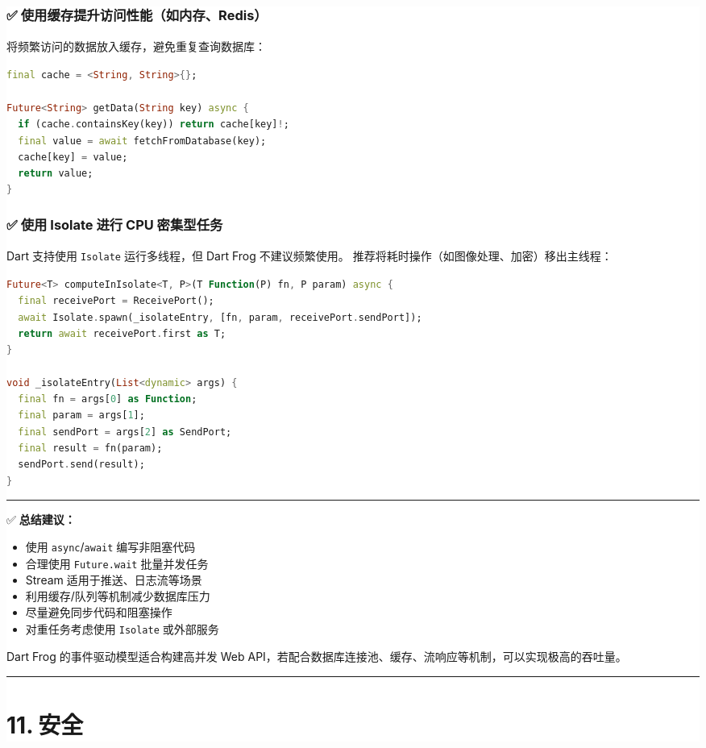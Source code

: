 ### ✅ 使用缓存提升访问性能（如内存、Redis）

将频繁访问的数据放入缓存，避免重复查询数据库：

```dart
final cache = <String, String>{};

Future<String> getData(String key) async {
  if (cache.containsKey(key)) return cache[key]!;
  final value = await fetchFromDatabase(key);
  cache[key] = value;
  return value;
}
```

### ✅ 使用 Isolate 进行 CPU 密集型任务

Dart 支持使用 `Isolate` 运行多线程，但 Dart Frog 不建议频繁使用。
推荐将耗时操作（如图像处理、加密）移出主线程：

```dart
Future<T> computeInIsolate<T, P>(T Function(P) fn, P param) async {
  final receivePort = ReceivePort();
  await Isolate.spawn(_isolateEntry, [fn, param, receivePort.sendPort]);
  return await receivePort.first as T;
}

void _isolateEntry(List<dynamic> args) {
  final fn = args[0] as Function;
  final param = args[1];
  final sendPort = args[2] as SendPort;
  final result = fn(param);
  sendPort.send(result);
}
```

---

✅ **总结建议：**

* 使用 `async`/`await` 编写非阻塞代码
* 合理使用 `Future.wait` 批量并发任务
* Stream 适用于推送、日志流等场景
* 利用缓存/队列等机制减少数据库压力
* 尽量避免同步代码和阻塞操作
* 对重任务考虑使用 `Isolate` 或外部服务



Dart Frog 的事件驱动模型适合构建高并发 Web API，若配合数据库连接池、缓存、流响应等机制，可以实现极高的吞吐量。

---


# 11. 安全
